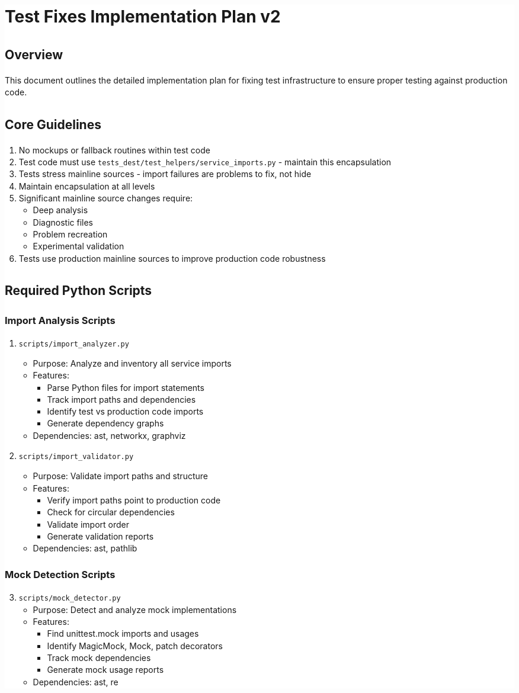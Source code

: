 # Test Fixes Implementation Plan v2

## Overview
This document outlines the detailed implementation plan for fixing test infrastructure to ensure proper testing against production code.

## Core Guidelines

1. No mockups or fallback routines within test code
2. Test code must use `tests_dest/test_helpers/service_imports.py` - maintain this encapsulation
3. Tests stress mainline sources - import failures are problems to fix, not hide
4. Maintain encapsulation at all levels
5. Significant mainline source changes require:
   - Deep analysis
   - Diagnostic files
   - Problem recreation
   - Experimental validation
6. Tests use production mainline sources to improve production code robustness

## Required Python Scripts

### Import Analysis Scripts
1. `scripts/import_analyzer.py`
   - Purpose: Analyze and inventory all service imports
   - Features:
     * Parse Python files for import statements
     * Track import paths and dependencies
     * Identify test vs production code imports
     * Generate dependency graphs
   - Dependencies: ast, networkx, graphviz

2. `scripts/import_validator.py`
   - Purpose: Validate import paths and structure
   - Features:
     * Verify import paths point to production code
     * Check for circular dependencies
     * Validate import order
     * Generate validation reports
   - Dependencies: ast, pathlib

### Mock Detection Scripts
3. `scripts/mock_detector.py`
   - Purpose: Detect and analyze mock implementations
   - Features:
     * Find unittest.mock imports and usages
     * Identify MagicMock, Mock, patch decorators
     * Track mock dependencies
     * Generate mock usage reports
   - Dependencies: ast, re
